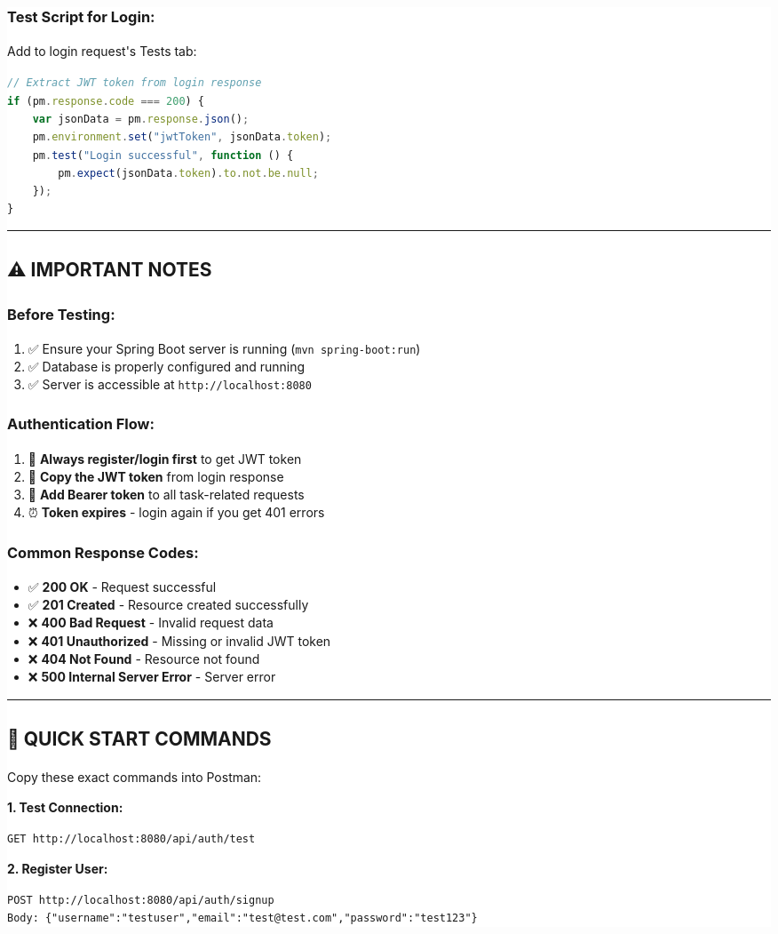 ### **Test Script for Login:**
Add to login request's Tests tab:
```javascript
// Extract JWT token from login response
if (pm.response.code === 200) {
    var jsonData = pm.response.json();
    pm.environment.set("jwtToken", jsonData.token);
    pm.test("Login successful", function () {
        pm.expect(jsonData.token).to.not.be.null;
    });
}
```

---

## ⚠️ **IMPORTANT NOTES**

### **Before Testing:**
1. ✅ Ensure your Spring Boot server is running (`mvn spring-boot:run`)
2. ✅ Database is properly configured and running
3. ✅ Server is accessible at `http://localhost:8080`

### **Authentication Flow:**
1. 🔑 **Always register/login first** to get JWT token
2. 🎫 **Copy the JWT token** from login response
3. 🔐 **Add Bearer token** to all task-related requests
4. ⏰ **Token expires** - login again if you get 401 errors

### **Common Response Codes:**
- ✅ **200 OK** - Request successful
- ✅ **201 Created** - Resource created successfully
- ❌ **400 Bad Request** - Invalid request data
- ❌ **401 Unauthorized** - Missing or invalid JWT token
- ❌ **404 Not Found** - Resource not found
- ❌ **500 Internal Server Error** - Server error

---

## 🚀 **QUICK START COMMANDS**

Copy these exact commands into Postman:

**1. Test Connection:**
```
GET http://localhost:8080/api/auth/test
```

**2. Register User:**
```
POST http://localhost:8080/api/auth/signup
Body: {"username":"testuser","email":"test@test.com","password":"test123"}
```
